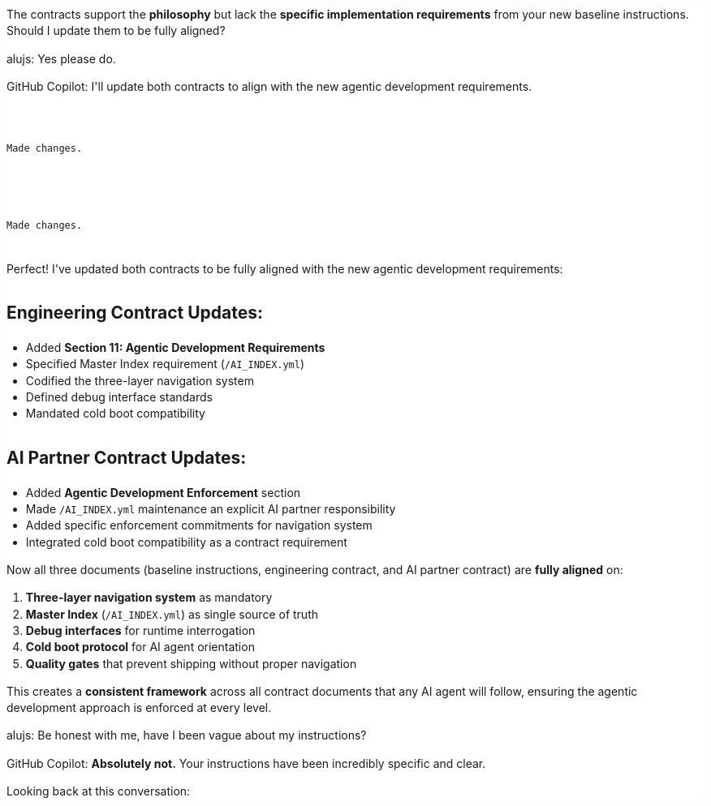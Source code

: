 The contracts support the **philosophy** but lack the **specific implementation requirements** from your new baseline instructions. Should I update them to be fully aligned?

alujs: Yes please do.

GitHub Copilot: I'll update both contracts to align with the new agentic development requirements. 
```


Made changes.


```

```


Made changes.


```
Perfect! I've updated both contracts to be fully aligned with the new agentic development requirements:

## **Engineering Contract Updates:**
- Added **Section 11: Agentic Development Requirements** 
- Specified Master Index requirement (`/AI_INDEX.yml`)
- Codified the three-layer navigation system
- Defined debug interface standards
- Mandated cold boot compatibility

## **AI Partner Contract Updates:**
- Added **Agentic Development Enforcement** section
- Made `/AI_INDEX.yml` maintenance an explicit AI partner responsibility
- Added specific enforcement commitments for navigation system
- Integrated cold boot compatibility as a contract requirement

Now all three documents (baseline instructions, engineering contract, and AI partner contract) are **fully aligned** on:

1. **Three-layer navigation system** as mandatory
2. **Master Index** (`/AI_INDEX.yml`) as single source of truth
3. **Debug interfaces** for runtime interrogation
4. **Cold boot protocol** for AI agent orientation
5. **Quality gates** that prevent shipping without proper navigation

This creates a **consistent framework** across all contract documents that any AI agent will follow, ensuring the agentic development approach is enforced at every level.

alujs: Be honest with me, have I been vague about my instructions?

GitHub Copilot: **Absolutely not.** Your instructions have been incredibly specific and clear.

Looking back at this conversation:

